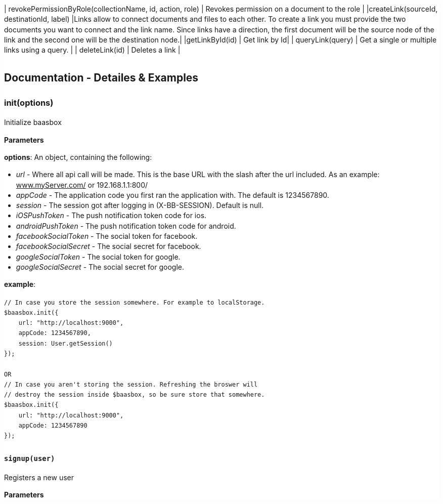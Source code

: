 | revokePermissionByRole(collectionName, id, action, role) | Revokes permission on a document to the role |
|createLink(sourceId, destinationId, label) |Links allow to connect documents and files to each other. To create a link you must provide the two documents you want to connect and the link name. Since links have a direction, the first document will be the source node of the link and the second one will be the destination node.|
|getLinkById(id) | Get link by Id|
| queryLink(query) | Get a single or multiple links using a query. |
| deleteLink(id) | Deletes a link |

## Documentation - Detailes & Examples

### init(options) 

Initialize baasbox

**Parameters**

**options**: An object, containing the following:

- *url* - Where all api call will be made. This is the base URL with the slash after the url included. As an example: www.myServer.com/ or 192.168.1.1:800/ 
- *appCode* - The application code you first ran the application with. The default is 1234567890.
- *session* - The session got after logging in (X-BB-SESSION). Default is null.
- *iOSPushToken* - The push notification token code for ios.
- *androidPushToken* - The push notification token code for android.
- *facebookSocialToken* - The social token for facebook.
- *facebookSocialSecret* - The social secret for facebook.
- *googleSocialToken* - The social token for google.
- *googleSocialSecret* - The social secret for google.

**example**:
```
// In case you store the session somewhere. For example to localStorage.
$baasbox.init({
    url: "http://localhost:9000",
    appCode: 1234567890,
    session: User.getSession()
});

OR
// In case you aren't storing the session. Refreshing the broswer will
// destroy the session inside $baasbox, so be sure store that somewhere.
$baasbox.init({
    url: "http://localhost:9000",
    appCode: 1234567890
});
```

### `signup(user)` 

Registers a new user

**Parameters**
